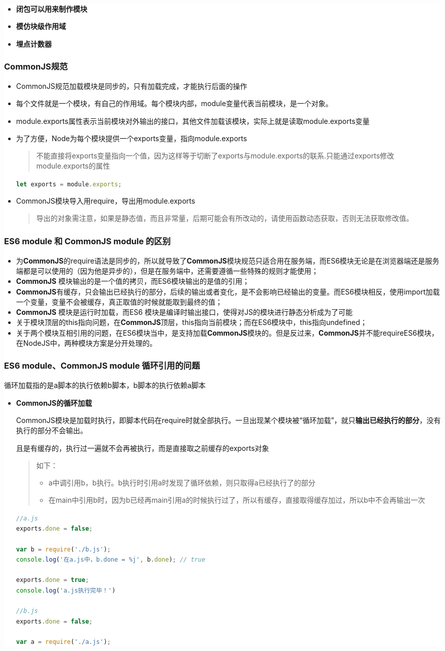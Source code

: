   * **闭包可以用来制作模块**

  * **模仿块级作用域**

  * **埋点计数器**



### CommonJS规范

* CommonJS规范加载模块是同步的，只有加载完成，才能执行后面的操作

* 每个文件就是一个模块，有自己的作用域。每个模块内部，module变量代表当前模块，是一个对象。

* module.exports属性表示当前模块对外输出的接口，其他文件加载该模块，实际上就是读取module.exports变量

* 为了方便，Node为每个模块提供一个exports变量，指向module.exports

  > 不能直接将exports变量指向一个值，因为这样等于切断了exports与module.exports的联系.只能通过exports修改module.exports的属性

  ```js
  let exports = module.exports;
  ```

* CommonJS模块导入用require，导出用module.exports

  > 导出的对象需注意，如果是静态值，而且非常量，后期可能会有所改动的，请使用函数动态获取，否则无法获取修改值。



###  ES6 module 和 CommonJS module 的区别

* 为**CommonJS**的require语法是同步的，所以就导致了**CommonJS**模块规范只适合用在服务端，而ES6模块无论是在浏览器端还是服务端都是可以使用的（因为他是异步的），但是在服务端中，还需要遵循一些特殊的规则才能使用；
* **CommonJS** 模块输出的是一个值的拷贝，而ES6模块输出的是值的引用；
* **CommonJS**有缓存，只会输出已经执行的部分，后续的输出或者变化，是不会影响已经输出的变量。而ES6模块相反，使用import加载一个变量，变量不会被缓存，真正取值的时候就能取到最终的值；
* **CommonJS** 模块是运行时加载，而ES6 模块是编译时输出接口，使得对JS的模块进行静态分析成为了可能
* 关于模块顶层的this指向问题，在**CommonJS**顶层，this指向当前模块；而在ES6模块中，this指向undefined；
* 关于两个模块互相引用的问题，在ES6模块当中，是支持加载**CommonJS**模块的。但是反过来，**CommonJS**并不能requireES6模块，在NodeJS中，两种模块方案是分开处理的。



###  ES6 module、CommonJS module 循环引用的问题

循环加载指的是a脚本的执行依赖b脚本，b脚本的执行依赖a脚本

* **CommonJS的循环加载**

  CommonJS模块是加载时执行，即脚本代码在require时就全部执行。一旦出现某个模块被“循环加载”，就只**输出已经执行的部分**，没有执行的部分不会输出。

  且是有缓存的，执行过一遍就不会再被执行，而是直接取之前缓存的exports对象

  > 如下：
  >
  > * a中调引用b，b执行。b执行时引用a时发现了循环依赖，则只取得a已经执行了的部分
  >
  > * 在main中引用b时，因为b已经再main引用a的时候执行过了，所以有缓存，直接取得缓存加过，所以b中不会再输出一次

  ```js
  //a.js
  exports.done = false;
  
  var b = require('./b.js');
  console.log('在a.js中，b.done = %j', b.done); // true
  
  exports.done = true;
  console.log('a.js执行完毕！')
  
  //b.js
  exports.done = false;
  
  var a = require('./a.js');
  ```